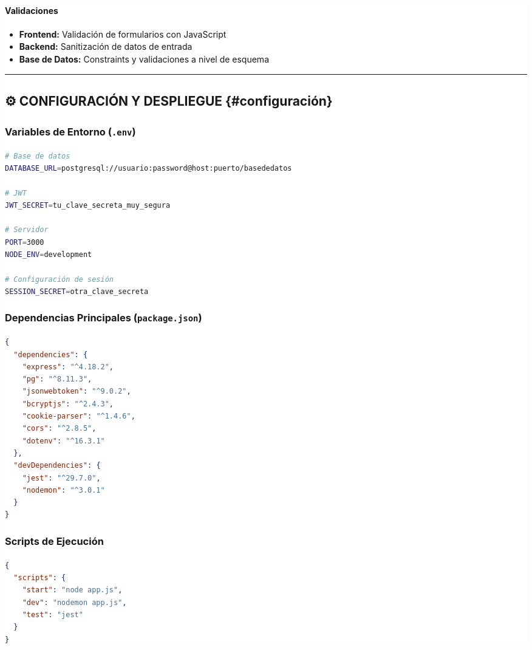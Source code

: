 #### Validaciones
- **Frontend:** Validación de formularios con JavaScript
- **Backend:** Sanitización de datos de entrada
- **Base de Datos:** Constraints y validaciones a nivel de esquema

---

## ⚙️ CONFIGURACIÓN Y DESPLIEGUE {#configuración}

### Variables de Entorno (`.env`)
```bash
# Base de datos
DATABASE_URL=postgresql://usuario:password@host:puerto/basededatos

# JWT
JWT_SECRET=tu_clave_secreta_muy_segura

# Servidor
PORT=3000
NODE_ENV=development

# Configuración de sesión
SESSION_SECRET=otra_clave_secreta
```

### Dependencias Principales (`package.json`)
```json
{
  "dependencies": {
    "express": "^4.18.2",
    "pg": "^8.11.3",
    "jsonwebtoken": "^9.0.2",
    "bcryptjs": "^2.4.3",
    "cookie-parser": "^1.4.6",
    "cors": "^2.8.5",
    "dotenv": "^16.3.1"
  },
  "devDependencies": {
    "jest": "^29.7.0",
    "nodemon": "^3.0.1"
  }
}
```

### Scripts de Ejecución
```json
{
  "scripts": {
    "start": "node app.js",
    "dev": "nodemon app.js",
    "test": "jest"
  }
}
```
